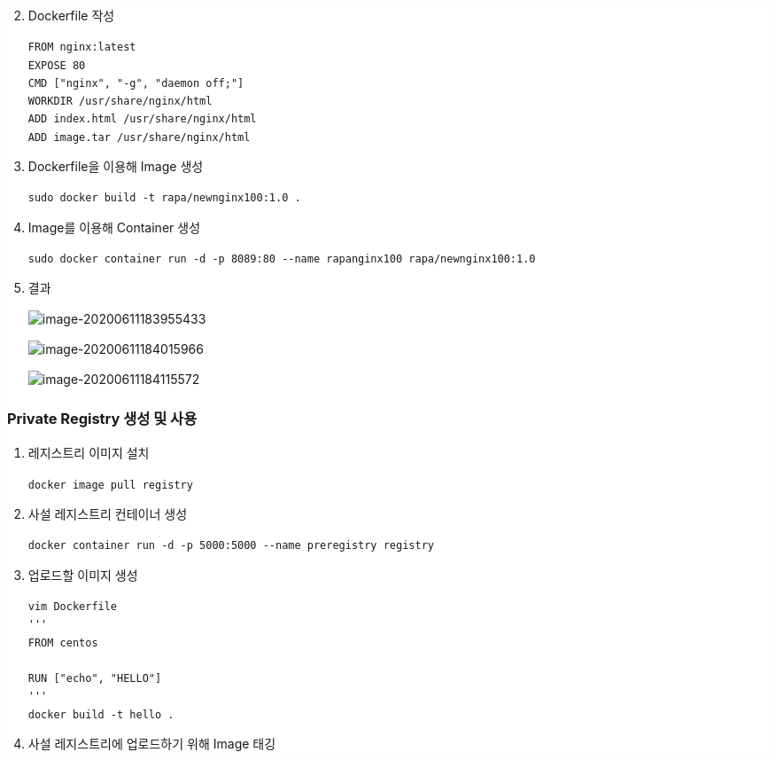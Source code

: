 2. Dockerfile 작성

   ```
   FROM nginx:latest
   EXPOSE 80
   CMD ["nginx", "-g", "daemon off;"]
   WORKDIR /usr/share/nginx/html
   ADD index.html /usr/share/nginx/html
   ADD image.tar /usr/share/nginx/html
   ```

3. Dockerfile을 이용해 Image 생성

   ```
   sudo docker build -t rapa/newnginx100:1.0 .
   ```

4. Image를 이용해 Container 생성

   ```
   sudo docker container run -d -p 8089:80 --name rapanginx100 rapa/newnginx100:1.0
   ```

5. 결과

   ![image-20200611183955433](https://i.ibb.co/yXWsTFz/image-20200611183955433.png)
   
   ![image-20200611184015966](https://i.ibb.co/Jd1rkgc/image-20200611184015966.png)
   
   ![image-20200611184115572](https://i.ibb.co/rdS36TW/image-20200611184115572.png)

### Private Registry 생성 및 사용

1. 레지스트리 이미지 설치

   ```
   docker image pull registry
   ```

2. 사설 레지스트리 컨테이너 생성

   ```
   docker container run -d -p 5000:5000 --name preregistry registry
   ```

3. 업로드할 이미지 생성

   ```
   vim Dockerfile
   '''
   FROM centos
   
   RUN ["echo", "HELLO"]
   '''
   docker build -t hello .
   ```

4. 사설 레지스트리에 업로드하기 위해 Image 태깅
